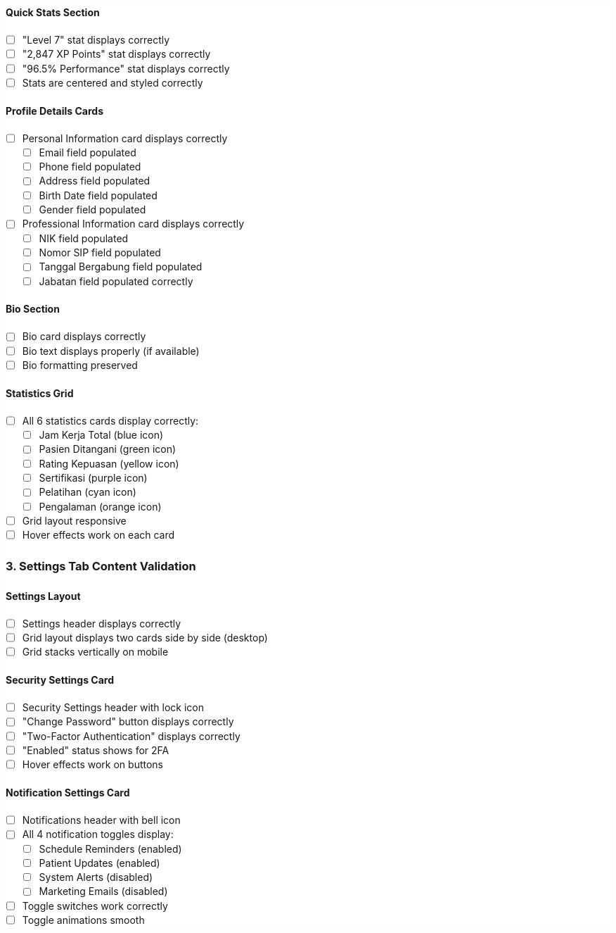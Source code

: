 #### Quick Stats Section
- [ ] "Level 7" stat displays correctly
- [ ] "2,847 XP Points" stat displays correctly  
- [ ] "96.5% Performance" stat displays correctly
- [ ] Stats are centered and styled correctly

#### Profile Details Cards
- [ ] Personal Information card displays correctly
  - [ ] Email field populated
  - [ ] Phone field populated
  - [ ] Address field populated
  - [ ] Birth Date field populated
  - [ ] Gender field populated
- [ ] Professional Information card displays correctly
  - [ ] NIK field populated
  - [ ] Nomor SIP field populated
  - [ ] Tanggal Bergabung field populated
  - [ ] Jabatan field populated correctly

#### Bio Section
- [ ] Bio card displays correctly
- [ ] Bio text displays properly (if available)
- [ ] Bio formatting preserved

#### Statistics Grid
- [ ] All 6 statistics cards display correctly:
  - [ ] Jam Kerja Total (blue icon)
  - [ ] Pasien Ditangani (green icon)
  - [ ] Rating Kepuasan (yellow icon)
  - [ ] Sertifikasi (purple icon)
  - [ ] Pelatihan (cyan icon)
  - [ ] Pengalaman (orange icon)
- [ ] Grid layout responsive
- [ ] Hover effects work on each card

### 3. Settings Tab Content Validation
#### Settings Layout
- [ ] Settings header displays correctly
- [ ] Grid layout displays two cards side by side (desktop)
- [ ] Grid stacks vertically on mobile

#### Security Settings Card
- [ ] Security Settings header with lock icon
- [ ] "Change Password" button displays correctly
- [ ] "Two-Factor Authentication" displays correctly
- [ ] "Enabled" status shows for 2FA
- [ ] Hover effects work on buttons

#### Notification Settings Card
- [ ] Notifications header with bell icon
- [ ] All 4 notification toggles display:
  - [ ] Schedule Reminders (enabled)
  - [ ] Patient Updates (enabled)
  - [ ] System Alerts (disabled)
  - [ ] Marketing Emails (disabled)
- [ ] Toggle switches work correctly
- [ ] Toggle animations smooth
